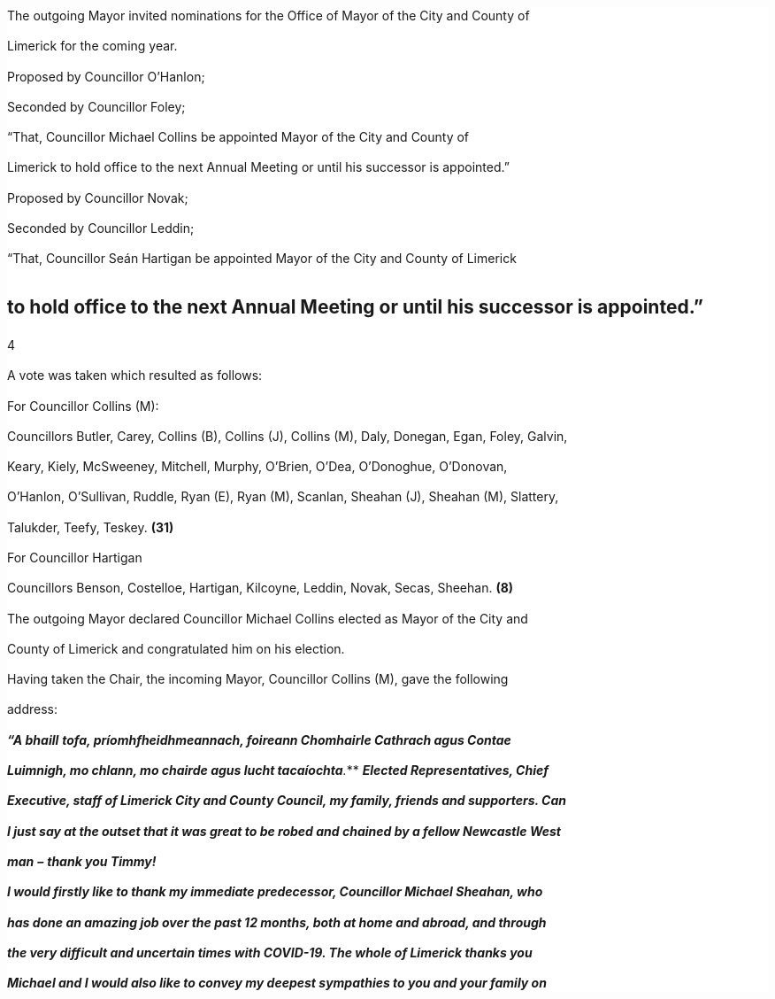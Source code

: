 The outgoing Mayor invited nominations for the Office of Mayor of the City and County of

Limerick for the coming year.

Proposed by Councillor O’Hanlon;

Seconded by Councillor Foley;

“That, Councillor Michael Collins be appointed Mayor of the City and County of

Limerick to hold office to the next Annual Meeting or until his successor is appointed.”

Proposed by Councillor Novak;

Seconded by Councillor Leddin;

“That, Councillor Seán Hartigan be appointed Mayor of the City and County of Limerick

to hold office to the next Annual Meeting or until his successor is appointed.”
---
4

A vote was taken which resulted as follows:

For Councillor Collins (M):

Councillors Butler, Carey, Collins (B), Collins (J), Collins (M), Daly, Donegan, Egan, Foley, Galvin,

Keary, Kiely, McSweeney, Mitchell, Murphy, O’Brien, O’Dea, O’Donoghue, O’Donovan,

O’Hanlon, O’Sullivan, Ruddle, Ryan (E), Ryan (M), Scanlan, Sheahan (J), Sheahan (M), Slattery,

Talukder, Teefy, Teskey. **(31)**

For Councillor Hartigan

Councillors Benson, Costelloe, Hartigan, Kilcoyne, Leddin, Novak, Secas, Sheehan. **(8)**

The outgoing Mayor declared Councillor Michael Collins elected as Mayor of the City and

County of Limerick and congratulated him on his election.

Having taken the Chair, the incoming Mayor, Councillor Collins (M), gave the following

address:

***“A bhaill*** ***tofa, príomhfheidhmeannach, foireann Chomhairle Cathrach agus Contae***

***Luimnigh, mo chlann, mo chairde agus lucht tacaíochta**.*** ***Elected Representatives, Chief***

***Executive, staff of Limerick City and County Council, my family, friends and supporters. Can***

***I just say at the outset that it was great to be robed and chained by a fellow Newcastle West***

***man*** ***–*** ***thank you Timmy!***

***I would firstly like to thank my immediate predecessor, Councillor Michael Sheahan, who***

***has done an amazing job over the past 12 months, both at home and abroad, and through***

***the very difficult and uncertain times with COVID-19. The whole of Limerick thanks you***

***Michael and I would also like to convey my deepest sympathies to you and your family on***
